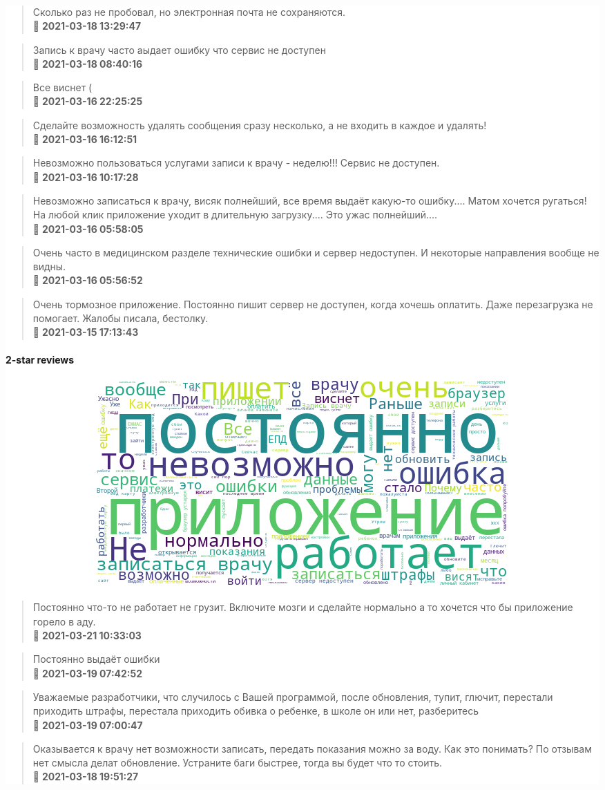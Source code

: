 > Сколько раз не пробовал, но электронная почта не сохраняются.<br> :date: __2021-03-18 13:29:47__

> Запись к врачу часто аыдает ошибку что сервис не доступен<br> :date: __2021-03-18 08:40:16__

> Все виснет (<br> :date: __2021-03-16 22:25:25__

> Сделайте возможность удалять сообщения сразу несколько, а не входить в каждое и удалять!<br> :date: __2021-03-16 16:12:51__

> Невозможно пользоваться услугами записи к врачу - неделю!!! Сервис не доступен.<br> :date: __2021-03-16 10:17:28__

> Невозможно записаться к врачу, висяк полнейший, все время выдаёт какую-то ошибку.... Матом хочется ругаться! На любой клик приложение уходит в длительную загрузку.... Это ужас полнейший....<br> :date: __2021-03-16 05:58:05__

> Очень часто в медицинском разделе технические ошибки и сервер недоступен. И некоторые направления вообще не видны.<br> :date: __2021-03-16 05:56:52__

> Очень тормозное приложение. Постоянно пишит сервер не доступен, когда хочешь оплатить. Даже перезагрузка не помогает. Жалобы писала, бестолку.<br> :date: __2021-03-15 17:13:43__



#### 2-star reviews

<p align="center">
<img src="resources/ru.altarix.mos.pgu___3.13.0.19/2_star_reviews_wordcloud.png" alt="ru.altarix.mos.pgu 2 reviews"/>
</p>

> Постоянно что-то не работает не грузит. Включите мозги и сделайте нормально а то хочется что бы приложение горело в аду.<br> :date: __2021-03-21 10:33:03__

> Постоянно выдаёт ошибки<br> :date: __2021-03-19 07:42:52__

> Уважаемые разработчики, что случилось с Вашей программой, после обновления, тупит, глючит, перестали приходить штрафы, перестала приходить обивка о ребенке, в школе он или нет, разберитесь<br> :date: __2021-03-19 07:00:47__

> Оказывается к врачу нет возможности записать, передать показания можно за воду. Как это понимать? По отзывам нет смысла делат обновление. Устраните баги быстрее, тогда вы будет что то стоить.<br> :date: __2021-03-18 19:51:27__
